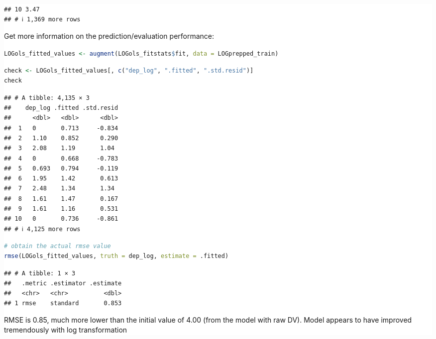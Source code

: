     ## 10 3.47 
    ## # ℹ 1,369 more rows

Get more information on the prediction/evaluation performance:

``` r
LOGols_fitted_values <- augment(LOGols_fitstats$fit, data = LOGprepped_train)
```

``` r
check <- LOGols_fitted_values[, c("dep_log", ".fitted", ".std.resid")]
check
```

    ## # A tibble: 4,135 × 3
    ##    dep_log .fitted .std.resid
    ##      <dbl>   <dbl>      <dbl>
    ##  1   0       0.713     -0.834
    ##  2   1.10    0.852      0.290
    ##  3   2.08    1.19       1.04 
    ##  4   0       0.668     -0.783
    ##  5   0.693   0.794     -0.119
    ##  6   1.95    1.42       0.613
    ##  7   2.48    1.34       1.34 
    ##  8   1.61    1.47       0.167
    ##  9   1.61    1.16       0.531
    ## 10   0       0.736     -0.861
    ## # ℹ 4,125 more rows

``` r
# obtain the actual rmse value
rmse(LOGols_fitted_values, truth = dep_log, estimate = .fitted)
```

    ## # A tibble: 1 × 3
    ##   .metric .estimator .estimate
    ##   <chr>   <chr>          <dbl>
    ## 1 rmse    standard       0.853

RMSE is 0.85, much more lower than the initial value of 4.00 (from the
model with raw DV). Model appears to have improved tremendously with log
transformation
